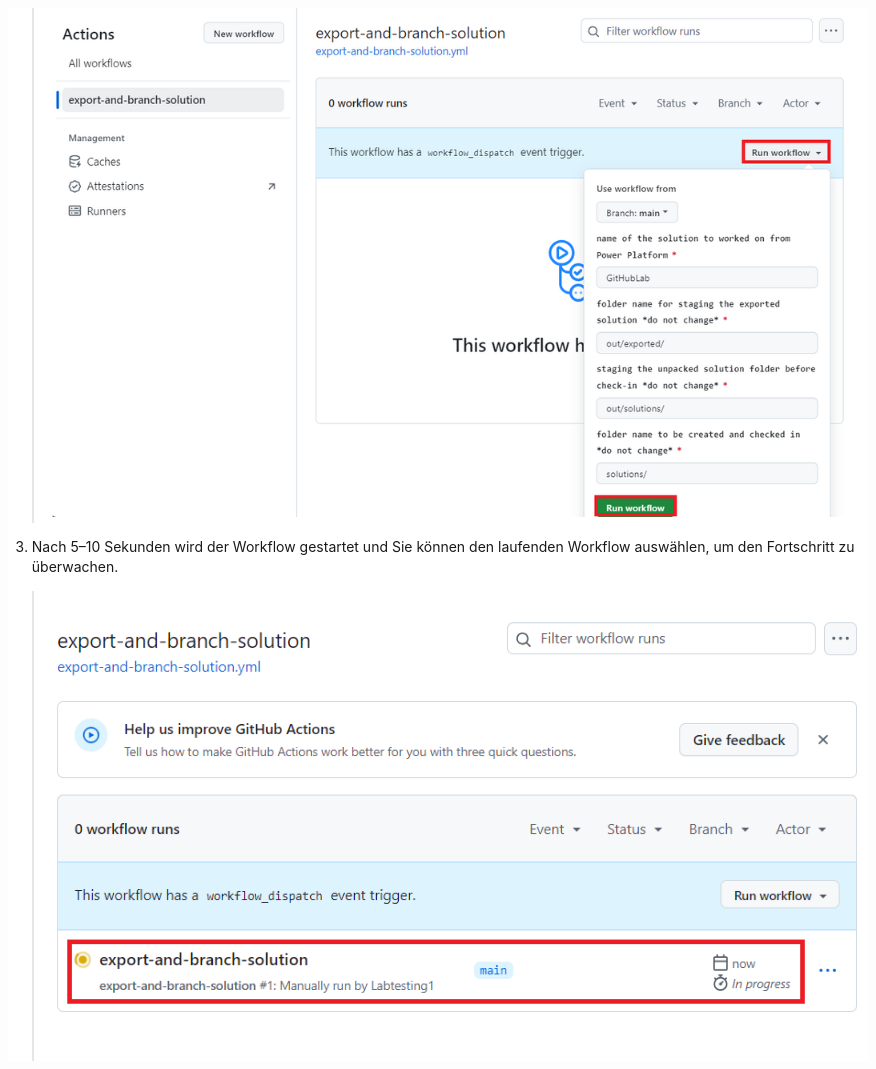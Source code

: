 > ![](./media/image64.png)

3.  Nach 5–10 Sekunden wird der Workflow gestartet und Sie können den
    laufenden Workflow auswählen, um den Fortschritt zu überwachen.

> ![](./media/image65.png)
>